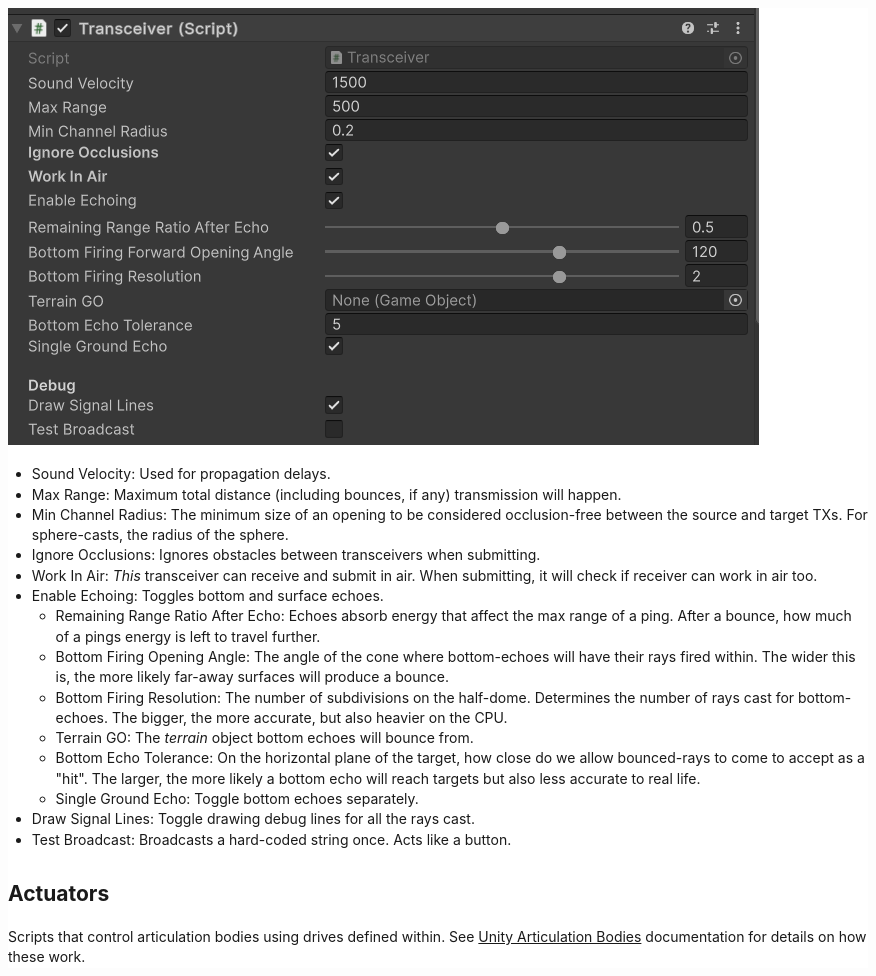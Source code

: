 ![TX](Media/TX.png)

- Sound Velocity: Used for propagation delays.
- Max Range: Maximum total distance (including bounces, if any) transmission will happen.
- Min Channel Radius: The minimum size of an opening to be considered occlusion-free between the source and target TXs. For sphere-casts, the radius of the sphere.
- Ignore Occlusions: Ignores obstacles between transceivers when submitting.
- Work In Air: _This_ transceiver can receive and submit in air. When submitting, it will check if receiver can work in air too.
- Enable Echoing: Toggles bottom and surface echoes.
  - Remaining Range Ratio After Echo: Echoes absorb energy that affect the max range of a ping. After a bounce, how much of a pings energy is left to travel further.
  - Bottom Firing Opening Angle: The angle of the cone where bottom-echoes will have their rays fired within. The wider this is, the more likely far-away surfaces will produce a bounce.
  - Bottom Firing Resolution: The number of subdivisions on the half-dome. Determines the number of rays cast for bottom-echoes. The bigger, the more accurate, but also heavier on the CPU.
  - Terrain GO: The _terrain_ object bottom echoes will bounce from.
  - Bottom Echo Tolerance: On the horizontal plane of the target, how close do we allow bounced-rays to come to accept as a "hit". The larger, the more likely a bottom echo will reach targets but also less accurate to real life.
  - Single Ground Echo: Toggle bottom echoes separately.
- Draw Signal Lines: Toggle drawing debug lines for all the rays cast.
- Test Broadcast: Broadcasts a hard-coded string once. Acts like a button.


## Actuators
Scripts that control articulation bodies using drives defined within.
See [Unity Articulation Bodies](https://docs.unity3d.com/Manual/class-ArticulationBody.html) documentation for details on how these work.
